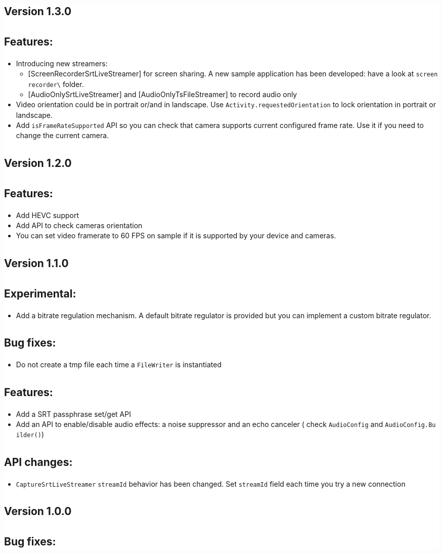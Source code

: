 Version 1.3.0
-------------

## Features:

- Introducing new streamers:
    - [ScreenRecorderSrtLiveStreamer] for screen sharing. A new sample application has been
      developed: have a look at `screenrecorder\` folder.
    - [AudioOnlySrtLiveStreamer] and [AudioOnlyTsFileStreamer] to record audio only
- Video orientation could be in portrait or/and in landscape. Use `Activity.requestedOrientation` to
  lock orientation in portrait or landscape.
- Add `isFrameRateSupported` API so you can check that camera supports current configured frame
  rate. Use it if you need to change the current camera.

Version 1.2.0
-------------

## Features:

- Add HEVC support
- Add API to check cameras orientation
- You can set video framerate to 60 FPS on sample if it is supported by your device and cameras.

Version 1.1.0
-------------

## Experimental:

- Add a bitrate regulation mechanism. A default bitrate regulator is provided but you can implement
  a custom bitrate regulator.

## Bug fixes:

- Do not create a tmp file each time a `FileWriter` is instantiated

## Features:

- Add a SRT passphrase set/get API
- Add an API to enable/disable audio effects: a noise suppressor and an echo canceler (
  check `AudioConfig` and `AudioConfig.Builder()`)

## API changes:

- `CaptureSrtLiveStreamer` `streamId` behavior has been changed. Set `streamId` field each time you
  try a new connection

Version 1.0.0
-------------

## Bug fixes:
